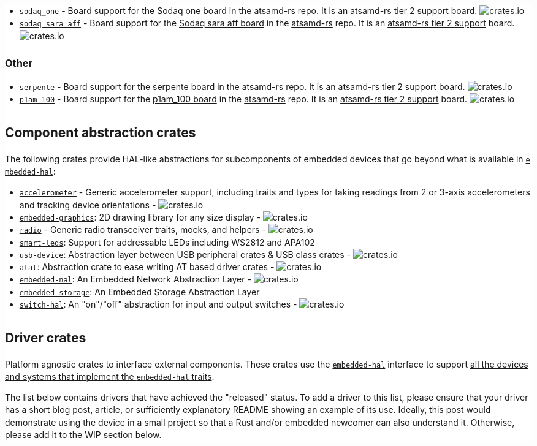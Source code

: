 *   [`sodaq_one`](https://crates.io/crates/sodaq_one) - Board support for the [Sodaq one board](https://shop.sodaq.com/sodaq-one-eu-rn2483-v3.html) in the [atsamd-rs] repo. It is an [atsamd-rs tier 2 support] board. ![crates.io](https://img.shields.io/crates/v/sodaq_one.svg)
*   [`sodaq_sara_aff`](https://crates.io/crates/sodaq_sara_aff) - Board support for the [Sodaq sara aff board](https://shop.sodaq.com/sodaq-sara-sff-r410m.html) in the [atsamd-rs] repo. It is an [atsamd-rs tier 2 support] board. ![crates.io](https://img.shields.io/crates/v/sodaq_sara_aff.svg)

### Other

*   [`serpente`](https://crates.io/crates/serpente) - Board support for the [serpente board](https://www.solder.party/docs/serpente/) in the [atsamd-rs] repo. It is an [atsamd-rs tier 2 support] board. ![crates.io](https://img.shields.io/crates/v/serpente.svg)
*   [`p1am_100`](https://crates.io/crates/p1am_100) - Board support for the [p1am\_100 board](https://facts-engineering.github.io) in the [atsamd-rs] repo. It is an [atsamd-rs tier 2 support] board. ![crates.io](https://img.shields.io/crates/v/p1am_100.svg)

## Component abstraction crates

The following crates provide HAL-like abstractions for subcomponents of embedded
devices that go beyond what is available in [`embedded-hal`]:

*   [`accelerometer`](https://github.com/NeoBirth/accelerometer.rs) - Generic accelerometer support, including traits and types for taking readings from 2 or 3-axis accelerometers and tracking device orientations - ![crates.io](https://img.shields.io/crates/v/accelerometer.svg)
*   [`embedded-graphics`]: 2D drawing library for any size display - ![crates.io](https://img.shields.io/crates/v/embedded-graphics.svg)
*   [`radio`](https://github.com/ryankurte/rust-radio) - Generic radio transceiver traits, mocks, and helpers - ![crates.io](https://img.shields.io/crates/v/radio.svg)
*   [`smart-leds`](https://github.com/smart-leds-rs): Support for addressable LEDs including WS2812 and APA102
*   [`usb-device`](https://github.com/mvirkkunen/usb-device): Abstraction layer between USB peripheral crates & USB class crates - ![crates.io](https://img.shields.io/crates/v/usb-device.svg)
*   [`atat`](https://github.com/BlackbirdHQ/atat): Abstraction crate to ease writing AT based driver crates - ![crates.io](https://img.shields.io/crates/v/atat.svg)
*   [`embedded-nal`](https://github.com/rust-embedded-community/embedded-nal): An Embedded Network Abstraction Layer - ![crates.io](https://img.shields.io/crates/v/embedded-nal.svg)
*   [`embedded-storage`](https://github.com/rust-embedded-community/embedded-storage): An Embedded Storage Abstraction Layer
*   [`switch-hal`](https://github.com/rubberduck203/switch-hal): An "on"/"off" abstraction for input and output switches - ![crates.io](https://img.shields.io/crates/v/switch-hal.svg)

## Driver crates

Platform agnostic crates to interface external components. These crates use the [`embedded-hal`]
interface to support [all the devices and systems that implement the `embedded-hal`
traits][hal-impl].

[hal-impl]: #hal-implementation-crates

The list below contains drivers that have achieved the "released" status. To add a driver
to this list, please ensure that your driver has a short blog post, article, or sufficiently
explanatory README showing an example of its use. Ideally, this post would demonstrate using the
device in a small project so that a Rust and/or embedded newcomer can also understand it.
Otherwise, please add it to the [WIP section](#WIP) below.


[#rust-embedded-graphics:matrix.org]: https://matrix.to/#/#rust-embedded-graphics:matrix.org
[#esp-rs:matrix.org]: https://matrix.to/#/#esp-rs:matrix.org
[`#rust-embedded:matrix.org` Matrix room]: https://matrix.to/#/#rust-embedded:matrix.org
[#rust-embedded-space:matrix.org]: https://matrix.to/#/#rust-embedded-space:matrix.org
[embedded.rs-wasm-iot]: https://t.me/embeddedrust
[embedded.rs]: https://t.me/embedded_rs
[#rtic-rs:matrix.org]: https://matrix.to/#/#rtic-rs:matrix.org
[#nrf-rs:matrix.org]: https://matrix.to/#/#nrf-rs:matrix.org
[#probe-rs:matrix.org]: https://matrix.to/#/#probe-rs:matrix.org
[`embedded-graphics`]: https://crates.io/crates/embedded-graphics
[#stm32-rs:matrix.org]: https://matrix.to/#/#stm32-rs:matrix.org
[#avr-rust:gitter.im]: https://matrix.to/#/#avr-rust_Lobby:gitter.im
[#rp-rs:matrix.org]: https://matrix.to/#/#rp-rs:matrix.org
[#atsamd-rs:gitter.im]: https://matrix.to/#/#atsamd-rs_community:gitter.im
[#ethercrab:matrix.org]: https://matrix.to/#/#ethercrab:matrix.org
[Ferrous Systems]: https://ferrous-systems.com
[embedded-hal-mock]: https://crates.io/crates/embedded-hal-mock
[`svd2rust`]: https://crates.io/crates/svd2rust
[svd2rust-kw]: https://crates.io/keywords/svd2rust
[`embedded-hal`]: https://crates.io/crates/embedded-hal
[`embedded-hal-impl`]: https://crates.io/keywords/embedded-hal-impl
[embedded-hal-kw]: https://crates.io/keywords/embedded-hal
[`bitbang-hal`]: https://crates.io/crates/bitbang-hal
[`ftdi-embedded-hal`]: https://crates.io/crates/ftdi-embedded-hal
[`linux-embedded-hal`]: https://crates.io/crates/linux-embedded-hal
[`freebsd-embedded-hal`]: https://crates.io/crates/freebsd-embedded-hal
[nxp-bsc]: #nxp-2
[stm-bsc]: #stmicroelectronics-2
[Nucleo-F042K6]: http://www.st.com/en/evaluation-tools/nucleo-f042k6.html
[Blue pill]: https://stm32duinoforum.com/forum/wiki_subdomain/index_title_Blue_Pill.html
[Nucleo-F103RB]: http://www.st.com/en/evaluation-tools/nucleo-f103rb.html
[Nucleo-L432KC]: https://www.st.com/content/st_com/en/products/evaluation-tools/product-evaluation-tools/mcu-eval-tools/stm32-mcu-eval-tools/stm32-mcu-nucleo/nucleo-l432kc.html
[Solo]: https://solokeys.com/
[Tomu]: https://tomu.im/
[tomu bootloader]: https://github.com/im-tomu/tomu-bootloader
[STM32F3DISCOVERY]: http://www.st.com/en/evaluation-tools/stm32f3discovery.html
[STM32F4DISCOVERY]: https://www.st.com/en/evaluation-tools/stm32f4discovery.html
[STM32F429DISCOVERY]: https://www.st.com/en/evaluation-tools/32f429idiscovery.html
[atsamd-rs]: https://github.com/atsamd-rs/atsamd
[atsamd-rs tier 1 support]: https://github.com/atsamd-rs/atsamd#how-to-use-a-bsp-ie-getting-started-writing-your-own-code
[atsamd-rs tier 2 support]: https://github.com/atsamd-rs/atsamd#how-to-use-a-bsp-ie-getting-started-writing-your-own-code
[1bitsy]: https://1bitsy.org/
[Metro M0 board]: https://www.adafruit.com/product/3505
[Metro M4 board]: https://www.adafruit.com/product/3382
[PyPortal board]: https://www.adafruit.com/product/4116
[PyGamer board]: https://www.adafruit.com/product/4242
[NeoTrellis M4 board]: https://www.adafruit.com/product/3938
[Feather STM32F405 Express]: https://www.adafruit.com/product/4382
[Feather M0 board]: https://www.adafruit.com/product/2772
[Feather M4 board]: https://www.adafruit.com/product/3857
[Circuit Playground Express board]: https://www.adafruit.com/product/3333
[EdgeBadge board]: https://www.adafruit.com/product/4400
[Gemma M0 board]: https://www.adafruit.com/product/3501
[ItsyBitsy M0 board]: https://www.adafruit.com/product/3727
[ItsyBitsy M4 Express board]: https://www.adafruit.com/product/3800
[Trinket M0 board]: https://www.adafruit.com/product/3500
[neo trinkey board]: https://www.adafruit.com/product/4870
[neokey trinkey board]: https://www.adafruit.com/product/5020
[grand central m4 board]: https://www.adafruit.com/product/4064
[QT Py board]: https://www.adafruit.com/product/4600
[Adafruit Feather RP2040]: https://www.adafruit.com/product/4884
[Adafruit ItsyBitsy RP2040]: https://www.adafruit.com/product/4888
[Adafruit KB2040]: https://www.adafruit.com/product/5302
[Adafruit Macropad]: https://www.adafruit.com/product/5128
[Adafruit QT Py RP2040]: https://www.adafruit.com/product/4900
[Decawave DWM1001-DEV]: https://www.decawave.com/product/dwm1001-development-board/
[micro:bit]: http://microbit.org/
[nrf52840-dk]: https://www.nordicsemi.com/Products/Development-hardware/nrf52840-dk
[thingy:91]: https://www.nordicsemi.com/Products/Development-hardware/Nordic-Thingy-91
[FRDM-KW41Z]: https://www.nxp.com/products/processors-and-microcontrollers/arm-based-processors-and-mcus/kinetis-cortex-m-mcus/w-serieswireless-conn.m0-plus-m4/freedom-development-kit-for-kinetis-kw41z-31z-21z-mcus:FRDM-KW41Z
[pimoroni-pico-explorer]: https://github.com/rp-rs/rp-hal/tree/main/boards/pimoroni-pico-explorer
[Pimoroni Pico Explorer]: https://shop.pimoroni.com/products/pico-explorer-base
[pimoroni-pico-lipo-16mb]: https://github.com/rp-rs/rp-hal/tree/main/boards/pimoroni_pico_lipo_16mb
[Pimoroni Pico Lipo 16MB]: https://shop.pimoroni.com/products/pimoroni-pico-lipo?variant=39335427080275
[Nucleo-F401RE]: https://www.st.com/en/evaluation-tools/nucleo-f401re.html
[1&2]: http://blog.japaric.io/wd-1-2-l3gd20-lsm303dlhc-madgwick/
[3]: http://pramode.in/2018/02/24/an-introduction-to-writing-embedded-hal-based-drivers-in-rust/
[4]: http://blog.japaric.io/wd-4-enc28j60/
[5]: https://blog.dbrgn.ch/2018/3/13/rust-mcp3425-driver/
[6]: https://blog.dbrgn.ch/2018/4/1/rust-sgp30-driver/
[7]: https://medium.com/@pdanielgallagher/hts221-humidity-and-temperature-sensor-88056ea9e5fa
[8]: https://wapl.es/electronics/rust/2018/04/30/ssd1306-driver.html
[9]: https://rahul-thakoor.github.io/an-i2c-rust-driver-for-mma7660fc-based-3-axis-digital-accelerometer/
[10]: https://www.joshmcguigan.com/blog/shift-register-driver/
[11]: https://www.joshmcguigan.com/blog/tsl256x-light-intensity-sensor-driver/
[12]: https://blog.eldruin.com/24x-serial-eeprom-driver-in-rust/
[13]: https://blog.eldruin.com/ds1307-real-time-clock-rtc-driver-in-rust/
[14]: https://www.reddit.com/r/rust/comments/9j42o9/weekly_driver_keypad_matrix_circuits/
[15]: https://www.219design.com/bluetooth-low-energy-with-rust/
[16]: https://blog.rahix.de/001-shared-bus/
[17]: https://blog.eldruin.com/tmp006-contact-less-infrared-ir-thermopile-driver-in-rust/
[18]: https://www.reddit.com/r/rust/comments/ao4sqq/embeddedhal_bno055_9axis_imu_driver/
[19]: https://wapl.es/electronics/rust/2019/02/13/sh1106-driver.html
[20]: https://www.reddit.com/r/rust/comments/ascvls/introducing_embeddedsdmmc_a_purerust_no_std_sd/
[22]: https://blog.eldruin.com/tmp1x2-temperature-sensor-driver-in-rust/
[23]: https://blog.eldruin.com/ads1x1x-analog-to-digital-converter-driver-in-rust/
[24]: https://blog.eldruin.com/kxcj9-kxcjb-tri-axis-mems-accelerator-driver-in-rust/
[25]: https://blog.eldruin.com/ad983x-waveform-generator-dds-driver-in-rust/
[26]: https://blog.eldruin.com/mcp794xx-real-time-clock-rtc-driver-in-rust/
[27]: https://blog.eldruin.com/veml6075-uva-uvb-uv-index-light-sensor-driver-in-rust/
[28]: https://leshow.github.io/post/rotary_encoder_hal/
[29]: https://learn.adafruit.com/adafruit-led-backpack/0-54-alphanumeric
[30]: https://blog.eldruin.com/opt300x-ambient-light-sensor-driver-in-rust/
[31]: https://blog.eldruin.com/si4703-fm-radio-receiver-driver-in-rust/
[32]: https://blog.eldruin.com/pca9685-pwm-led-servo-controller-driver-in-rust/
[33]: https://blog.eldruin.com/veml6030-ambient-light-sensor-driver-in-rust/
[34]: https://ryan.kurte.nz/notes/2020-01-05-rust-radio
[35]: https://ryan.kurte.nz/notes/2020-01-05-rust-radio
[36]: https://ryan.kurte.nz/notes/2020-01-05-rust-radio
[37]: https://github.com/mvirkkunen/usbd-serial
[38]: https://github.com/twitchyliquid64/usbd-hid
[39]: https://github.com/redpfire/usbd-webusb
[40]: https://github.com/agalakhov/usbd-hid-device
[41]: https://github.com/btrepp/usbd-midi
[42]: https://github.com/dbrgn/shtcx-rs
[43]: https://jitter.company/blog/2020/02/14/adxl355-embedded-hal-driver-crate/
[44]: https://github.com/almindor/st7789
[45]: https://braun-embedded.com/dw1000/
[46]: https://lonesometraveler.github.io/2020/03/20/max6955.html
[47]: https://github.com/kallemooo/adafruit-7segment
[48]: https://github.com/michaelbeaumont/dht-sensor
[49]: https://blog.eldruin.com/ccs811-indoor-air-quality-sensor-driver-in-rust/
[50]: https://nitschinger.at/Rusty-PID-Porting-the-TSic-sensor-from-C-to-Rust/
[51]: https://blog.a1w.ca/p/rust-embedded-driver-microchip-23x-sram
[52]: https://flott-motion.org/news/announcing-step-dir/
[53]: https://github.com/barafael/hc12-at-rs
[54]: https://github.com/barafael/cd74hc4067-rs
[55]: https://barafael.github.io/A-Platform-Agnostic-Driver-for-the-CD74HC4067
[56]: https://barafael.github.io/A-Platform-Agnostic-Driver-for-the-HC12-serial-radio-module/
[57]: https://github.com/yannart/rainbow-hat-rs
[58]: https://blog.rahix.de/port-expander/
[59]: https://robamu.github.io/post/max11619-driver-rust/
[60]: https://antonok.com/projects/ssd1309
[61]: http://www.rawmeat.org/code/20220130-aht20_driver/
[62]: https://github.com/anglerud/aht20-driver
[63]: https://blog.kiranshila.com/post/pac_rust_driver
[64]: https://github.com/Finomnis/st7565
[65]: https://github.com/dlkj/usbd-human-interface-device
[66]: https://github.com/GrepitAB/ade791x-rs
[67]: https://barafael.github.io/A-Platform-Agnostic-Driver-for-EBYTE-E32-LoRa-Modules/
[68]: https://github.com/UnderLogic/sega-controller
[69]: https://github.com/fmckeogh/usb-pd-rs
[70]: https://github.com/cfrenette/bma400-rs
[71]: https://github.com/FloppyDisck/i2c-multiplexer
[72]: https://github.com/FloppyDisck/SHT31-rs
[73]: https://barretts.club/posts/max6675-hal/
[AD983x]: https://crates.io/crates/ad983x
[adafruit-alphanum4]: https://crates.io/crates/adafruit-alphanum4
[ADE791x]: https://crates.io/crates/ade791x
[ADS1x1x]: https://crates.io/crates/ads1x1x
[ADXL313]: https://crates.io/crates/adxl313
[ADXL343]: https://crates.io/crates/adxl343
[ADXL355]: https://crates.io/crates/adxl355
[AFE4404]: https://github.com/pulse-loop/afe4404
[AHT20]: https://crates.io/crates/aht20
[AHT20-driver]: https://crates.io/crates/aht20-driver
[AnyLeaf]: https://crates.io/crates/anyleaf
[at86rf212]: https://crates.io/crates/radio-at86rf212
[BlueNRG]: https://crates.io/crates/bluenrg
[BMA400]: https://crates.io/crates/bma400
[BNO055]: https://crates.io/crates/bno055
[dht-sensor]: https://crates.io/crates/dht-sensor
[DRV8825]: https://crates.io/crates/drv8825
[DS1307]: https://crates.io/crates/ds1307
[ebyte-e32]: https://crates.io/crates/ebyte-e32
[EEPROM24x]: https://crates.io/crates/eeprom24x
[embedded-ccs811]: https://crates.io/crates/embedded-ccs811
[embedded-sdmmc]: https://crates.io/crates/embedded-sdmmc
[ENC28J60]: https://crates.io/crates/enc28j60
[FUSB302B]: https://github.com/fmckeogh/usb-pd-rs
[HTS221]: https://crates.io/crates/hts221
[IIS2MDC]: https://crates.io/crates/iis2mdc
[ISM330DHCX]: https://crates.io/crates/ism330dhcx
[keypad]: https://crates.io/crates/keypad
[KXCJ9]: https://crates.io/crates/kxcj9
[L3GD20]: https://crates.io/crates/l3gd20
[LSM303DLHC]: https://crates.io/crates/lsm303dlhc
[MAX6675]: https://crates.io/crates/max6675-hal
[MAX6955]: https://crates.io/crates/max6955
[MAX116xx-10bit]: https://crates.io/crates/max116xx-10bit
[MCP25LCXX]: https://crates.io/crates/microchip-eeprom-25lcxx
[MCP3008]: https://crates.io/crates/adc-mcp3008
[MCP3425]: https://crates.io/crates/mcp3425
[MCP794xx]: https://crates.io/crates/mcp794xx
[MMA7660FC]: https://crates.io/crates/mma7660fc
[OPT300x]: https://github.com/eldruin/opt300x-rs